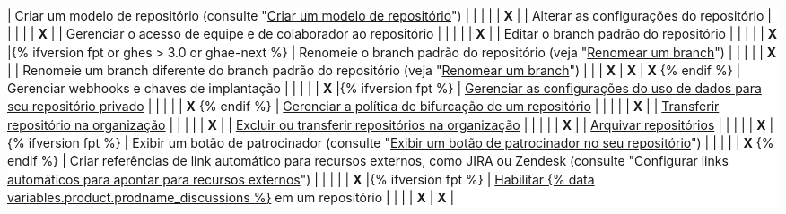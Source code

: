 | Criar um modelo de repositório (consulte "[Criar um modelo de repositório](/articles/creating-a-template-repository)")                                                                                                                                                                                |         |         |          |            |                         **X**                         |
| Alterar as configurações do repositório                                                                                                                                                                                                                                                               |         |         |          |            |                         **X**                         |
| Gerenciar o acesso de equipe e de colaborador ao repositório                                                                                                                                                                                                                                          |         |         |          |            |                         **X**                         |
| Editar o branch padrão do repositório                                                                                                                                                                                                                                                                 |         |         |          |            | **X** |{% ifversion fpt or ghes > 3.0 or ghae-next %}
| Renomeie o branch padrão do repositório (veja "[Renomear um branch](/github/administering-a-repository/renaming-a-branch)")                                                                                                                                                                           |         |         |          |            |                         **X**                         |
| Renomeie um branch diferente do branch padrão do repositório (veja "[Renomear um branch](/github/administering-a-repository/renaming-a-branch)")                                                                                                                                                      |         |         |  **X**   |   **X**    |                  **X** 
{% endif %}
| Gerenciar webhooks e chaves de implantação                                                                                                                                                                                                                                                            |         |         |          |            |              **X** |{% ifversion fpt %}
| [Gerenciar as configurações do uso de dados para seu repositório privado](/github/understanding-how-github-uses-and-protects-your-data/managing-data-use-settings-for-your-private-repository)                                                                                                        |         |         |          |            |                  **X** 
{% endif %}
| [Gerenciar a política de bifurcação de um repositório](/github/administering-a-repository/managing-the-forking-policy-for-your-repository)                                                                                                                                                            |         |         |          |            |                         **X**                         |
| [Transferir repositório na organização](/articles/restricting-repository-creation-in-your-organization)                                                                                                                                                                                               |         |         |          |            |                         **X**                         |
| [Excluir ou transferir repositórios na organização](/articles/setting-permissions-for-deleting-or-transferring-repositories)                                                                                                                                                                          |         |         |          |            |                         **X**                         |
| [Arquivar repositórios](/articles/about-archiving-repositories)                                                                                                                                                                                                                                       |         |         |          |            |              **X** |{% ifversion fpt %}
| Exibir um botão de patrocinador (consulte "[Exibir um botão de patrocinador no seu repositório](/articles/displaying-a-sponsor-button-in-your-repository)")                                                                                                                                           |         |         |          |            |                  **X** 
{% endif %}
| Criar referências de link automático para recursos externos, como JIRA ou Zendesk (consulte "[Configurar links automáticos para apontar para recursos externos](/articles/configuring-autolinks-to-reference-external-resources)")                                                                    |         |         |          |            |              **X** |{% ifversion fpt %}
| [Habilitar {% data variables.product.prodname_discussions %}](/github/administering-a-repository/enabling-or-disabling-github-discussions-for-a-repository) em um repositório                                                                                                                         |         |         |          |   **X**    |                         **X**                         |